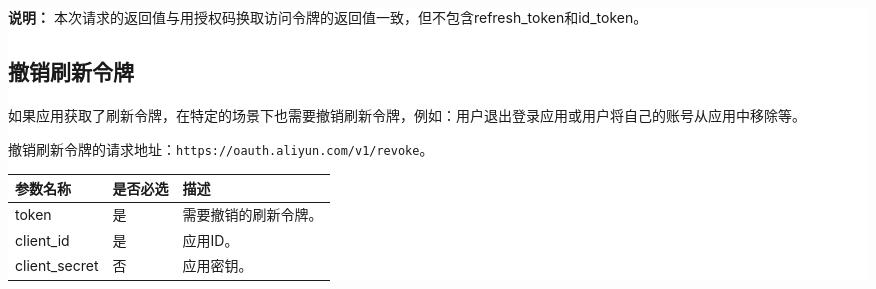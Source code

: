 **说明：** 本次请求的返回值与用授权码换取访问令牌的返回值一致，但不包含refresh\_token和id\_token。

## 撤销刷新令牌

如果应用获取了刷新令牌，在特定的场景下也需要撤销刷新令牌，例如：用户退出登录应用或用户将自己的账号从应用中移除等。

撤销刷新令牌的请求地址：`https://oauth.aliyun.com/v1/revoke`。

|参数名称|是否必选|描述|
|:---|:---|:-|
|token|是|需要撤销的刷新令牌。|
|client\_id|是|应用ID。|
|client\_secret|否|应用密钥。|

